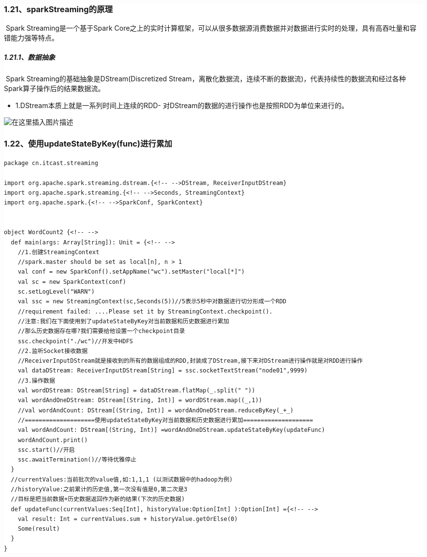 ### 1.21、sparkStreaming的原理

​ Spark Streaming是一个基于Spark Core之上的实时计算框架，可以从很多数据源消费数据并对数据进行实时的处理，具有高吞吐量和容错能力强等特点。

##### 1.21.1、数据抽象

​ Spark Streaming的基础抽象是DStream(Discretized Stream，离散化数据流，连续不断的数据流)，代表持续性的数据流和经过各种Spark算子操作后的结果数据流。
- 1.DStream本质上就是一系列时间上连续的RDD- 对DStream的数据的进行操作也是按照RDD为单位来进行的。
<img src="https://img-blog.csdnimg.cn/c80d2d1cb61d4944b29a6eef05f4bd1b.png#pic_center" alt="在这里插入图片描述"/>

### 1.22、使用updateStateByKey(func)进行累加

```
package cn.itcast.streaming

import org.apache.spark.streaming.dstream.{<!-- -->DStream, ReceiverInputDStream}
import org.apache.spark.streaming.{<!-- -->Seconds, StreamingContext}
import org.apache.spark.{<!-- -->SparkConf, SparkContext}


object WordCount2 {<!-- -->
  def main(args: Array[String]): Unit = {<!-- -->
    //1.创建StreamingContext
    //spark.master should be set as local[n], n > 1
    val conf = new SparkConf().setAppName("wc").setMaster("local[*]")
    val sc = new SparkContext(conf)
    sc.setLogLevel("WARN")
    val ssc = new StreamingContext(sc,Seconds(5))//5表示5秒中对数据进行切分形成一个RDD
    //requirement failed: ....Please set it by StreamingContext.checkpoint().
    //注意:我们在下面使用到了updateStateByKey对当前数据和历史数据进行累加
    //那么历史数据存在哪?我们需要给他设置一个checkpoint目录
    ssc.checkpoint("./wc")//开发中HDFS
    //2.监听Socket接收数据
    //ReceiverInputDStream就是接收到的所有的数据组成的RDD,封装成了DStream,接下来对DStream进行操作就是对RDD进行操作
    val dataDStream: ReceiverInputDStream[String] = ssc.socketTextStream("node01",9999)
    //3.操作数据
    val wordDStream: DStream[String] = dataDStream.flatMap(_.split(" "))
    val wordAndOneDStream: DStream[(String, Int)] = wordDStream.map((_,1))
    //val wordAndCount: DStream[(String, Int)] = wordAndOneDStream.reduceByKey(_+_)
    //====================使用updateStateByKey对当前数据和历史数据进行累加====================
    val wordAndCount: DStream[(String, Int)] =wordAndOneDStream.updateStateByKey(updateFunc)
    wordAndCount.print()
    ssc.start()//开启
    ssc.awaitTermination()//等待优雅停止
  }
  //currentValues:当前批次的value值,如:1,1,1 (以测试数据中的hadoop为例)
  //historyValue:之前累计的历史值,第一次没有值是0,第二次是3
  //目标是把当前数据+历史数据返回作为新的结果(下次的历史数据)
  def updateFunc(currentValues:Seq[Int], historyValue:Option[Int] ):Option[Int] ={<!-- -->
    val result: Int = currentValues.sum + historyValue.getOrElse(0)
    Some(result)
  }
}

```
